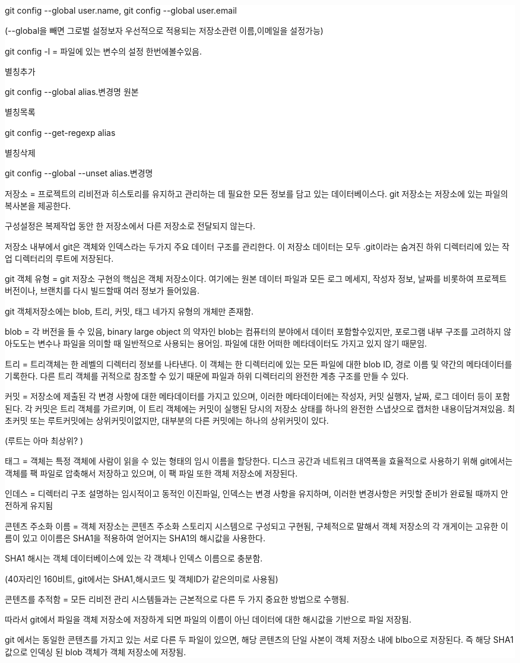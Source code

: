 git config --global user.name, git config --global user.email

(--global을 빼면 그로벌 설정보자 우선적으로 적용되는 저장소관련 이름,이메일을 설정가능)

git config -l  = 파일에 있는 변수의 설정 한번에볼수있음.



별칭추가

git config --global alias.변경명 원본

별칭목록

git config --get-regexp alias

별칭삭제

git config --global --unset alias.변경명 	



저장소 = 프로젝트의 리비전과 히스토리를 유지하고 관리하는 데 필요한 모든 정보를 담고 있는 데이터베이스다. git 저장소는 저장소에 있는 파일의 복사본을 제공한다.

구성설정은 복제작업 동안 한 저장소에서 다른 저장소로 전달되지 않는다.

저장소 내부에서 git은 객체와 인덱스라는 두가지 주요 데이터 구조를 관리한다. 이 저장소 데이터는 모두 .git이라는 숨겨진 하위 디렉터리에 있는 작업 디렉터리의 루트에 저장된다.



git 객체 유형 = git 저장소 구현의 핵심은 객체 저장소이다. 여기에는 원본 데이터 파일과 모든 로그 메세지, 작성자 정보, 날짜를 비롯하여 프로젝트 버전이나, 브랜치를 다시 빌드할때 여러 정보가 들어있음.

git 객체저장소에는 blob, 트리, 커밋, 태그 네가지 유형의 개체만 존재함.

blob = 각 버전을 들 수 있음, binary large object 의 약자인 blob는 컴퓨터의 분야에서 데이터 포함할수있지만, 포로그램 내부 구조를 고려하지 않아도도는 변수나 파일을 의미할 때 일반적으로 사용되는 용어임. 파일에 대한 어떠한 메타데이터도 가지고 있지 않기 때문임.

트리 = 트리객체는 한 레벨의 디렉터리 정보를 나타낸다. 이 객체는 한 디렉터리에 있는 모든 파일에 대한 blob ID, 경로 이름 및 약간의 메타데이터를 기록한다. 다른 트리 객체를 귀적으로 참조할 수 있기 때문에 파일과 하위 디렉터리의 완전한 계층 구조를 만들 수 있다.

커밋 = 저장소에 제출된 각 변경 사항에 대한 메타데이터를 가지고 있으며, 이러한 메타데이터에는 작성자, 커밋 실행자, 날짜, 로그 데이터 등이 포함된다. 각 커밋은 트리 객체를 가르키며, 이 트리 객체에는 커밋이 실행된 당시의 저장소 상태를 하나의 완전한 스냅샷으로 캡처한 내용이담겨져있음. 최초커밋 또는 루트커밋에는 상위커밋이없지만, 대부분의 다른 커밋에는 하나의 상위커밋이 있다. 

(루트는 아마 최상위? )

태그 = 객체는 특정 객체에 사람이 읽을 수 있는 형태의 임시 이름을 할당한다.  디스크 공간과 네트워크 대역폭을 효율적으로 사용하기 위해 git에서는 객체를 팩 파일로 압축해서 저장하고 있으며, 이 팩 파일 또한 객체 저장소에 저장된다.

인데스 = 디렉터리 구조 설명하는 임시적이고 동적인 이진파일, 인덱스는 변경 사항을 유지하며, 이러한 변경사항은 커밋할 준비가 완료될 때까지 안전하게 유지됨

콘텐츠 주소화 이름 = 객체 저장소는 콘텐츠 주소화 스토리지 시스템으로 구성되고 구현됨, 구체적으로 말해서 객체 저장소의 각 개게이는 고유한 이름이 있고 이이름은 SHA1을 적용하여 얻어지는 SHA1의 해시값을 사용한다. 

SHA1 해시는 객체 데이터베이스에 있는 각 객체나 인덱스 이름으로 충분함.

(40자리인 160비트, git에서는 SHA1,해시코드 및 객체ID가 같은의미로 사용됨)

콘텐츠를 추적함 = 모든 리비전 관리 시스템들과는 근본적으로 다른 두 가지 중요한 방법으로 수행됨.

따라서 git에서 파일을 객체 저장소에 저장하게 되면 파일의 이름이 아닌 데이터에 대한 해시값을 기반으로 파일 저장됨.

git 에서는 동일한 콘텐츠를 가지고 있는 서로 다른 두 파일이 있으면, 해당 콘텐츠의 단일 사본이 객체 저장소 내에 blbo으로 저장된다. 즉 해당 SHA1값으로 인덱싱 된 blob 객체가 객체 저장소에 저장됨.
